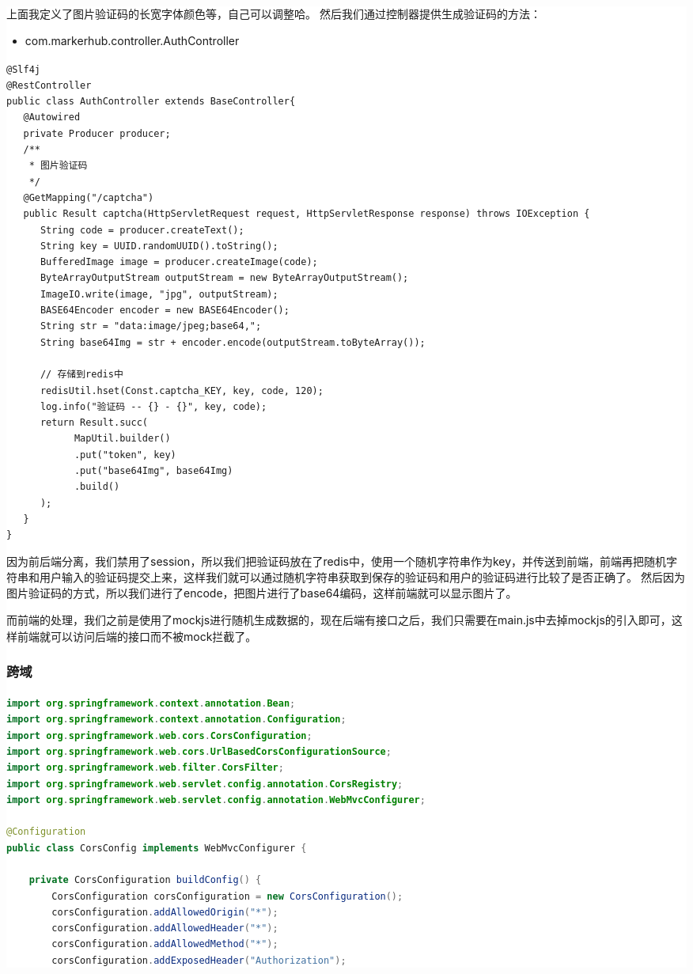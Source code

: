 上面我定义了图片验证码的长宽字体颜色等，自己可以调整哈。
然后我们通过控制器提供生成验证码的方法：

- com.markerhub.controller.AuthController

```plain
@Slf4j
@RestController
public class AuthController extends BaseController{
   @Autowired
   private Producer producer;
   /**
    * 图片验证码
    */
   @GetMapping("/captcha")
   public Result captcha(HttpServletRequest request, HttpServletResponse response) throws IOException {
      String code = producer.createText();
      String key = UUID.randomUUID().toString();
      BufferedImage image = producer.createImage(code);
      ByteArrayOutputStream outputStream = new ByteArrayOutputStream();
      ImageIO.write(image, "jpg", outputStream);
      BASE64Encoder encoder = new BASE64Encoder();
      String str = "data:image/jpeg;base64,";
      String base64Img = str + encoder.encode(outputStream.toByteArray());

      // 存储到redis中
      redisUtil.hset(Const.captcha_KEY, key, code, 120);
      log.info("验证码 -- {} - {}", key, code);
      return Result.succ(
            MapUtil.builder()
            .put("token", key)
            .put("base64Img", base64Img)
            .build()
      );
   }
}
```

因为前后端分离，我们禁用了session，所以我们把验证码放在了redis中，使用一个随机字符串作为key，并传送到前端，前端再把随机字符串和用户输入的验证码提交上来，这样我们就可以通过随机字符串获取到保存的验证码和用户的验证码进行比较了是否正确了。
然后因为图片验证码的方式，所以我们进行了encode，把图片进行了base64编码，这样前端就可以显示图片了。

而前端的处理，我们之前是使用了mockjs进行随机生成数据的，现在后端有接口之后，我们只需要在main.js中去掉mockjs的引入即可，这样前端就可以访问后端的接口而不被mock拦截了。



### 跨域

```java
import org.springframework.context.annotation.Bean;
import org.springframework.context.annotation.Configuration;
import org.springframework.web.cors.CorsConfiguration;
import org.springframework.web.cors.UrlBasedCorsConfigurationSource;
import org.springframework.web.filter.CorsFilter;
import org.springframework.web.servlet.config.annotation.CorsRegistry;
import org.springframework.web.servlet.config.annotation.WebMvcConfigurer;

@Configuration
public class CorsConfig implements WebMvcConfigurer {

	private CorsConfiguration buildConfig() {
		CorsConfiguration corsConfiguration = new CorsConfiguration();
		corsConfiguration.addAllowedOrigin("*");
		corsConfiguration.addAllowedHeader("*");
		corsConfiguration.addAllowedMethod("*");
		corsConfiguration.addExposedHeader("Authorization");
```